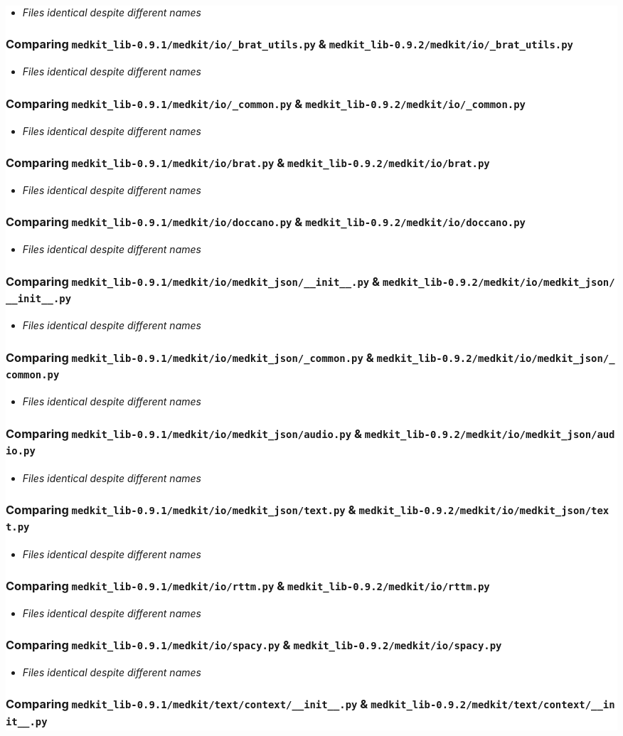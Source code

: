  * *Files identical despite different names*

### Comparing `medkit_lib-0.9.1/medkit/io/_brat_utils.py` & `medkit_lib-0.9.2/medkit/io/_brat_utils.py`

 * *Files identical despite different names*

### Comparing `medkit_lib-0.9.1/medkit/io/_common.py` & `medkit_lib-0.9.2/medkit/io/_common.py`

 * *Files identical despite different names*

### Comparing `medkit_lib-0.9.1/medkit/io/brat.py` & `medkit_lib-0.9.2/medkit/io/brat.py`

 * *Files identical despite different names*

### Comparing `medkit_lib-0.9.1/medkit/io/doccano.py` & `medkit_lib-0.9.2/medkit/io/doccano.py`

 * *Files identical despite different names*

### Comparing `medkit_lib-0.9.1/medkit/io/medkit_json/__init__.py` & `medkit_lib-0.9.2/medkit/io/medkit_json/__init__.py`

 * *Files identical despite different names*

### Comparing `medkit_lib-0.9.1/medkit/io/medkit_json/_common.py` & `medkit_lib-0.9.2/medkit/io/medkit_json/_common.py`

 * *Files identical despite different names*

### Comparing `medkit_lib-0.9.1/medkit/io/medkit_json/audio.py` & `medkit_lib-0.9.2/medkit/io/medkit_json/audio.py`

 * *Files identical despite different names*

### Comparing `medkit_lib-0.9.1/medkit/io/medkit_json/text.py` & `medkit_lib-0.9.2/medkit/io/medkit_json/text.py`

 * *Files identical despite different names*

### Comparing `medkit_lib-0.9.1/medkit/io/rttm.py` & `medkit_lib-0.9.2/medkit/io/rttm.py`

 * *Files identical despite different names*

### Comparing `medkit_lib-0.9.1/medkit/io/spacy.py` & `medkit_lib-0.9.2/medkit/io/spacy.py`

 * *Files identical despite different names*

### Comparing `medkit_lib-0.9.1/medkit/text/context/__init__.py` & `medkit_lib-0.9.2/medkit/text/context/__init__.py`
